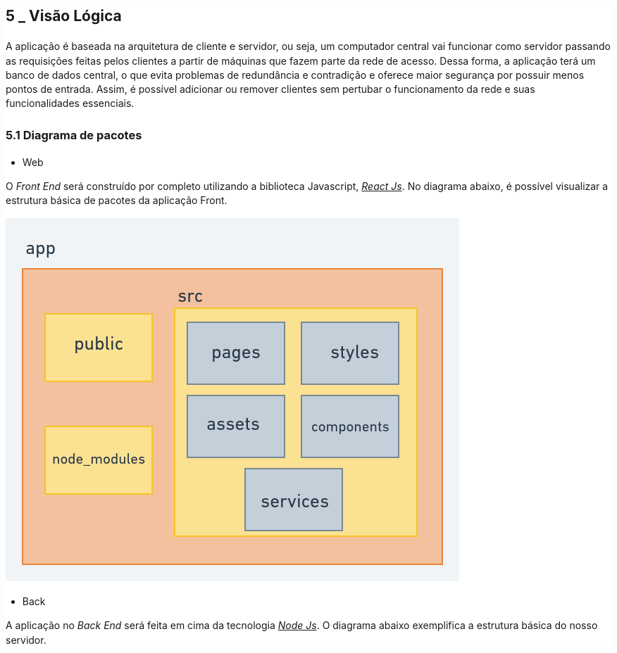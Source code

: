 
## 5 _ Visão Lógica
A aplicação é baseada na arquitetura de cliente e servidor, ou seja, um computador central vai funcionar como servidor passando as requisições feitas pelos clientes a partir de máquinas que fazem parte da rede de acesso. Dessa forma, a aplicação terá um banco de dados central, o que evita problemas de redundância e contradição e oferece maior segurança por possuir menos pontos de entrada. Assim, é possível adicionar ou remover clientes sem pertubar o funcionamento da rede e suas funcionalidades essenciais.

### 5.1 Diagrama de pacotes

- Web

O *Front End* será construído por completo utilizando a biblioteca Javascript, [*React Js*](https://pt-br.reactjs.org/). No diagrama abaixo, é possível visualizar a estrutura básica de pacotes da aplicação Front.

![Diagrama de pacotes web](./assets/pacotesWeb.png)


- Back

A aplicação no *Back End* será feita em cima da tecnologia [*Node Js*](https://nodejs.org/en/). O diagrama abaixo exemplifica a estrutura básica do nosso servidor.